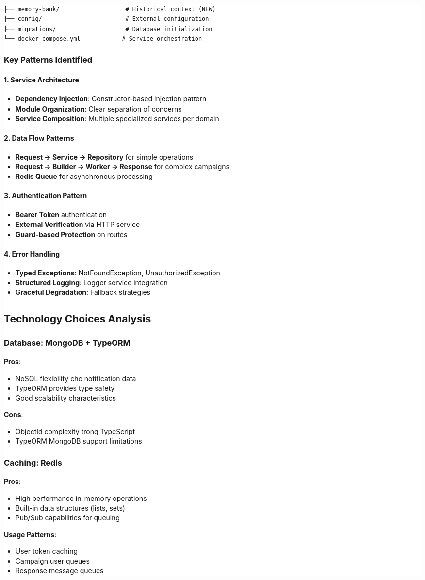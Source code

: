 ```
├── memory-bank/                   # Historical context (NEW)
├── config/                        # External configuration
├── migrations/                    # Database initialization
└── docker-compose.yml            # Service orchestration
```

### Key Patterns Identified

#### 1. Service Architecture
- **Dependency Injection**: Constructor-based injection pattern
- **Module Organization**: Clear separation of concerns
- **Service Composition**: Multiple specialized services per domain

#### 2. Data Flow Patterns
- **Request → Service → Repository** for simple operations
- **Request → Builder → Worker → Response** for complex campaigns
- **Redis Queue** for asynchronous processing

#### 3. Authentication Pattern
- **Bearer Token** authentication
- **External Verification** via HTTP service
- **Guard-based Protection** on routes

#### 4. Error Handling
- **Typed Exceptions**: NotFoundException, UnauthorizedException
- **Structured Logging**: Logger service integration
- **Graceful Degradation**: Fallback strategies

## Technology Choices Analysis

### Database: MongoDB + TypeORM
**Pros**:
- NoSQL flexibility cho notification data
- TypeORM provides type safety
- Good scalability characteristics

**Cons**:
- ObjectId complexity trong TypeScript
- TypeORM MongoDB support limitations

### Caching: Redis
**Pros**:
- High performance in-memory operations  
- Built-in data structures (lists, sets)
- Pub/Sub capabilities for queuing

**Usage Patterns**:
- User token caching
- Campaign user queues
- Response message queues
